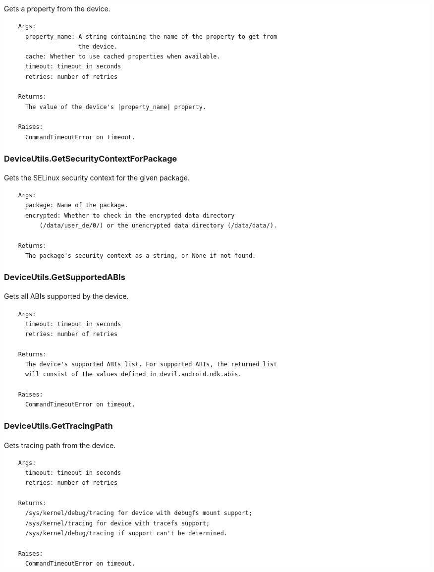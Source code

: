 Gets a property from the device.
```
    Args:
      property_name: A string containing the name of the property to get from
                     the device.
      cache: Whether to use cached properties when available.
      timeout: timeout in seconds
      retries: number of retries

    Returns:
      The value of the device's |property_name| property.

    Raises:
      CommandTimeoutError on timeout.
```


### DeviceUtils.GetSecurityContextForPackage

Gets the SELinux security context for the given package.
```
    Args:
      package: Name of the package.
      encrypted: Whether to check in the encrypted data directory
          (/data/user_de/0/) or the unencrypted data directory (/data/data/).

    Returns:
      The package's security context as a string, or None if not found.
```


### DeviceUtils.GetSupportedABIs

Gets all ABIs supported by the device.
```
    Args:
      timeout: timeout in seconds
      retries: number of retries

    Returns:
      The device's supported ABIs list. For supported ABIs, the returned list
      will consist of the values defined in devil.android.ndk.abis.

    Raises:
      CommandTimeoutError on timeout.
```


### DeviceUtils.GetTracingPath

Gets tracing path from the device.
```
    Args:
      timeout: timeout in seconds
      retries: number of retries

    Returns:
      /sys/kernel/debug/tracing for device with debugfs mount support;
      /sys/kernel/tracing for device with tracefs support;
      /sys/kernel/debug/tracing if support can't be determined.

    Raises:
      CommandTimeoutError on timeout.
```
